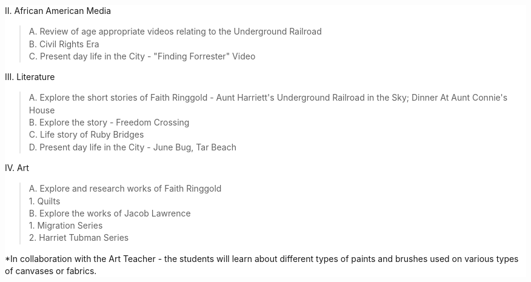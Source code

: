  II. African American Media
 <blockquote>
  <dl>
   <dt>
    A. Review of age appropriate videos relating to the Underground Railroad
    <dt>
     B. Civil Rights Era
     <dt>
      C. Present day life in the City - "Finding Forrester" Video
      <dt>
      </dt>
     </dt>
    </dt>
   </dt>
  </dl>
 </blockquote>
 III. Literature
 <blockquote>
  <dl>
   <dt>
    A. Explore the short stories of Faith Ringgold - Aunt Harriett's Underground Railroad in the Sky; Dinner At Aunt Connie's House
    <dt>
     B. Explore the story - Freedom Crossing
     <dt>
      C. Life story of Ruby Bridges
      <dt>
       D. Present day life in the City - June Bug, Tar Beach
       <dt>
       </dt>
      </dt>
     </dt>
    </dt>
   </dt>
  </dl>
 </blockquote>
 IV. Art
 <blockquote>
  <dl>
   <dt>
    A. Explore and research works of Faith Ringgold
    <dt>
     <span class="indent">
     </span>
     1. Quilts
     <dt>
      B. Explore the works of Jacob Lawrence
      <dt>
       <span class="indent">
       </span>
       1. Migration Series
       <dt>
        <span class="indent">
        </span>
        2. Harriet Tubman Series
       </dt>
      </dt>
     </dt>
    </dt>
   </dt>
  </dl>
 </blockquote>
 *In collaboration with the Art Teacher - the students will learn about different types of paints and brushes used on various types of canvases or fabrics.
